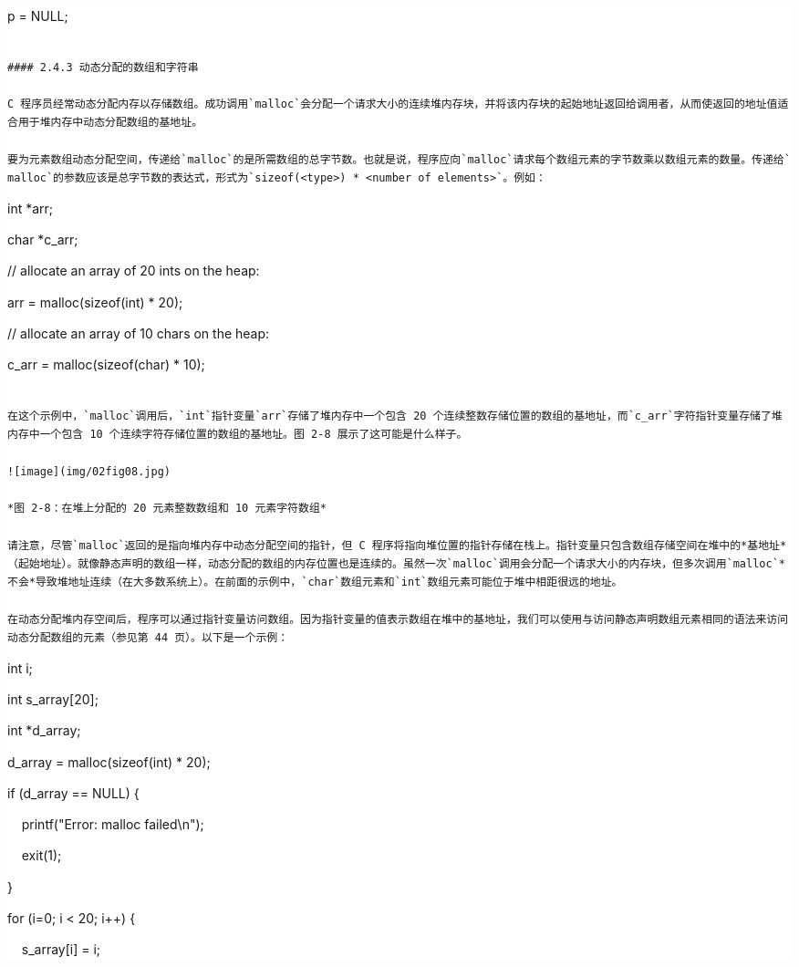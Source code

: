 p = NULL;
```

#### 2.4.3 动态分配的数组和字符串

C 程序员经常动态分配内存以存储数组。成功调用`malloc`会分配一个请求大小的连续堆内存块，并将该内存块的起始地址返回给调用者，从而使返回的地址值适合用于堆内存中动态分配数组的基地址。

要为元素数组动态分配空间，传递给`malloc`的是所需数组的总字节数。也就是说，程序应向`malloc`请求每个数组元素的字节数乘以数组元素的数量。传递给`malloc`的参数应该是总字节数的表达式，形式为`sizeof(<type>) * <number of elements>`。例如：

```
int *arr;

char *c_arr;

// allocate an array of 20 ints on the heap:

arr = malloc(sizeof(int) * 20);

// allocate an array of 10 chars on the heap:

c_arr = malloc(sizeof(char) * 10);
```

在这个示例中，`malloc`调用后，`int`指针变量`arr`存储了堆内存中一个包含 20 个连续整数存储位置的数组的基地址，而`c_arr`字符指针变量存储了堆内存中一个包含 10 个连续字符存储位置的数组的基地址。图 2-8 展示了这可能是什么样子。

![image](img/02fig08.jpg)

*图 2-8：在堆上分配的 20 元素整数数组和 10 元素字符数组*

请注意，尽管`malloc`返回的是指向堆内存中动态分配空间的指针，但 C 程序将指向堆位置的指针存储在栈上。指针变量只包含数组存储空间在堆中的*基地址*（起始地址）。就像静态声明的数组一样，动态分配的数组的内存位置也是连续的。虽然一次`malloc`调用会分配一个请求大小的内存块，但多次调用`malloc`*不会*导致堆地址连续（在大多数系统上）。在前面的示例中，`char`数组元素和`int`数组元素可能位于堆中相距很远的地址。

在动态分配堆内存空间后，程序可以通过指针变量访问数组。因为指针变量的值表示数组在堆中的基地址，我们可以使用与访问静态声明数组元素相同的语法来访问动态分配数组的元素（参见第 44 页）。以下是一个示例：

```
int i;

int s_array[20];

int *d_array;

d_array = malloc(sizeof(int) * 20);

if (d_array == NULL) {

    printf("Error: malloc failed\n");

    exit(1);

}

for (i=0; i < 20; i++) {

    s_array[i] = i;

